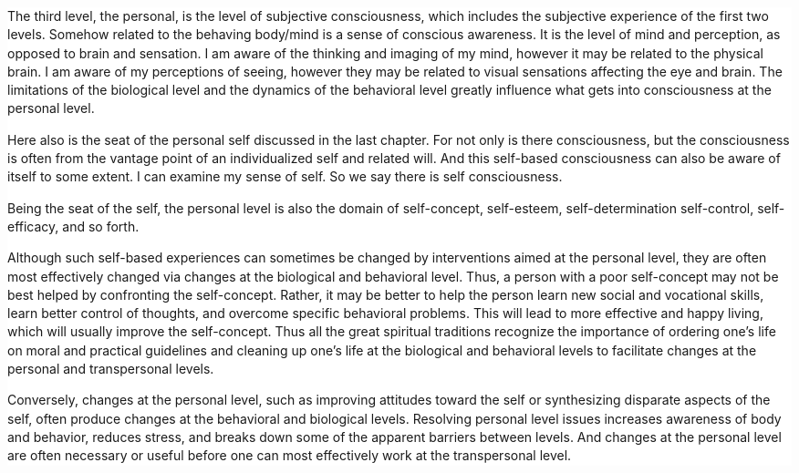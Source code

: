 </div>

<div class="paragraph">

The third level, the personal, is the level of subjective consciousness,
which includes the subjective experience of the first two levels.
Somehow related to the behaving body/mind is a sense of conscious
awareness. It is the level of mind and perception, as opposed to brain
and sensation. I am aware of the thinking and imaging of my mind,
however it may be related to the physical brain. I am aware of my
perceptions of seeing, however they may be related to visual sensations
affecting the eye and brain. The limitations of the biological level and
the dynamics of the behavioral level greatly influence what gets into
consciousness at the personal level.

</div>

<div class="paragraph">

Here also is the seat of the personal self discussed in the last
chapter. For not only is there consciousness, but the consciousness is
often from the vantage point of an individualized self and related will.
And this self-based consciousness can also be aware of itself to some
extent. I can examine my sense of self. So we say there is self
consciousness.

</div>

<div class="paragraph">

Being the seat of the self, the personal level is also the domain of
self-concept, self-esteem, self-determination self-control,
self-efficacy, and so forth.

</div>

<div class="paragraph">

Although such self-based experiences can sometimes be changed by
interventions aimed at the personal level, they are often most
effectively changed via changes at the biological and behavioral level.
Thus, a person with a poor self-concept may not be best helped by
confronting the self-concept. Rather, it may be better to help the
person learn new social and vocational skills, learn better control of
thoughts, and overcome specific behavioral problems. This will lead to
more effective and happy living, which will usually improve the
self-concept. Thus all the great spiritual traditions recognize the
importance of ordering one’s life on moral and practical guidelines and
cleaning up one’s life at the biological and behavioral levels to
facilitate changes at the personal and transpersonal levels.

</div>

<div class="paragraph">

Conversely, changes at the personal level, such as improving attitudes
toward the self or synthesizing disparate aspects of the self, often
produce changes at the behavioral and biological levels. Resolving
personal level issues increases awareness of body and behavior, reduces
stress, and breaks down some of the apparent barriers between levels.
And changes at the personal level are often necessary or useful before
one can most effectively work at the transpersonal level.
